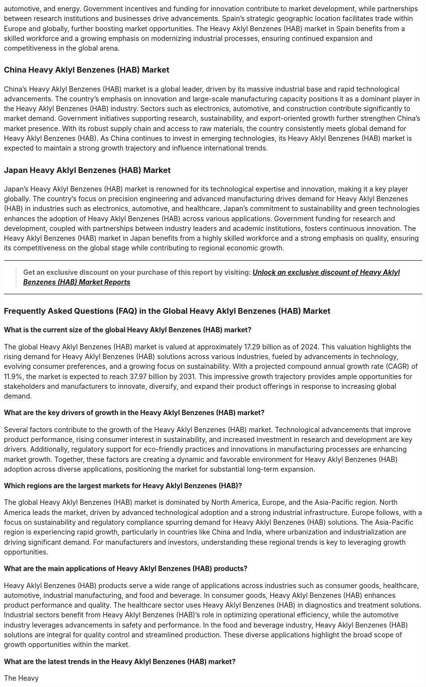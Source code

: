 automotive, and energy. Government incentives and funding for innovation contribute to market development, while partnerships between research institutions and businesses drive advancements. Spain&rsquo;s strategic geographic location facilitates trade within Europe and globally, further boosting market opportunities. The Heavy Aklyl Benzenes (HAB) market in Spain benefits from a skilled workforce and a growing emphasis on modernizing industrial processes, ensuring continued expansion and competitiveness in the global arena.</p><h3>China Heavy Aklyl Benzenes (HAB) Market</h3><p>China&rsquo;s Heavy Aklyl Benzenes (HAB) market is a global leader, driven by its massive industrial base and rapid technological advancements. The country&rsquo;s emphasis on innovation and large-scale manufacturing capacity positions it as a dominant player in the Heavy Aklyl Benzenes (HAB) industry. Sectors such as electronics, automotive, and construction contribute significantly to market demand. Government initiatives supporting research, sustainability, and export-oriented growth further strengthen China&rsquo;s market presence. With its robust supply chain and access to raw materials, the country consistently meets global demand for Heavy Aklyl Benzenes (HAB). As China continues to invest in emerging technologies, its Heavy Aklyl Benzenes (HAB) market is expected to maintain a strong growth trajectory and influence international trends.</p><h3>Japan Heavy Aklyl Benzenes (HAB) Market</h3><p>Japan&rsquo;s Heavy Aklyl Benzenes (HAB) market is renowned for its technological expertise and innovation, making it a key player globally. The country&rsquo;s focus on precision engineering and advanced manufacturing drives demand for Heavy Aklyl Benzenes (HAB) in industries such as electronics, automotive, and healthcare. Japan&rsquo;s commitment to sustainability and green technologies enhances the adoption of Heavy Aklyl Benzenes (HAB) across various applications. Government funding for research and development, coupled with partnerships between industry leaders and academic institutions, fosters continuous innovation. The Heavy Aklyl Benzenes (HAB) market in Japan benefits from a highly skilled workforce and a strong emphasis on quality, ensuring its competitiveness on the global stage while contributing to regional economic growth.</p><hr /><blockquote><p><strong>Get an exclusive discount on your purchase of this report by visiting: <em><a href="://marketresearchpulse.com/ask-for-discount/53245?utm_source=Github&amp;utm_medium=0116">Unlock an exclusive discount of Heavy Aklyl Benzenes (HAB) Market Reports</a></em>&nbsp;</strong></p></blockquote><hr /><h3>Frequently Asked Questions (FAQ) in the Global Heavy Aklyl Benzenes (HAB) Market</h3><p><strong>What is the current size of the global Heavy Aklyl Benzenes (HAB) market?</strong></p><p>The global Heavy Aklyl Benzenes (HAB) market is valued at approximately 17.29 billion as of 2024. This valuation highlights the rising demand for Heavy Aklyl Benzenes (HAB) solutions across various industries, fueled by advancements in technology, evolving consumer preferences, and a growing focus on sustainability. With a projected compound annual growth rate (CAGR) of 11.9%, the market is expected to reach 37.97 billion by 2031. This impressive growth trajectory provides ample opportunities for stakeholders and manufacturers to innovate, diversify, and expand their product offerings in response to increasing global demand.</p><p><strong>What are the key drivers of growth in the Heavy Aklyl Benzenes (HAB) market?</strong></p><p>Several factors contribute to the growth of the Heavy Aklyl Benzenes (HAB) market. Technological advancements that improve product performance, rising consumer interest in sustainability, and increased investment in research and development are key drivers. Additionally, regulatory support for eco-friendly practices and innovations in manufacturing processes are enhancing market growth. Together, these factors are creating a dynamic and favorable environment for Heavy Aklyl Benzenes (HAB) adoption across diverse applications, positioning the market for substantial long-term expansion.</p><p><strong>Which regions are the largest markets for Heavy Aklyl Benzenes (HAB)?</strong></p><p>The global Heavy Aklyl Benzenes (HAB) market is dominated by North America, Europe, and the Asia-Pacific region. North America leads the market, driven by advanced technological adoption and a strong industrial infrastructure. Europe follows, with a focus on sustainability and regulatory compliance spurring demand for Heavy Aklyl Benzenes (HAB) solutions. The Asia-Pacific region is experiencing rapid growth, particularly in countries like China and India, where urbanization and industrialization are driving significant demand. For manufacturers and investors, understanding these regional trends is key to leveraging growth opportunities.</p><p><strong>What are the main applications of Heavy Aklyl Benzenes (HAB) products?</strong></p><p>Heavy Aklyl Benzenes (HAB) products serve a wide range of applications across industries such as consumer goods, healthcare, automotive, industrial manufacturing, and food and beverage. In consumer goods, Heavy Aklyl Benzenes (HAB) enhances product performance and quality. The healthcare sector uses Heavy Aklyl Benzenes (HAB) in diagnostics and treatment solutions. Industrial sectors benefit from Heavy Aklyl Benzenes (HAB)&rsquo;s role in optimizing operational efficiency, while the automotive industry leverages advancements in safety and performance. In the food and beverage industry, Heavy Aklyl Benzenes (HAB) solutions are integral for quality control and streamlined production. These diverse applications highlight the broad scope of growth opportunities within the market.</p><p><strong>What are the latest trends in the Heavy Aklyl Benzenes (HAB) market?</strong></p><p>The Heavy